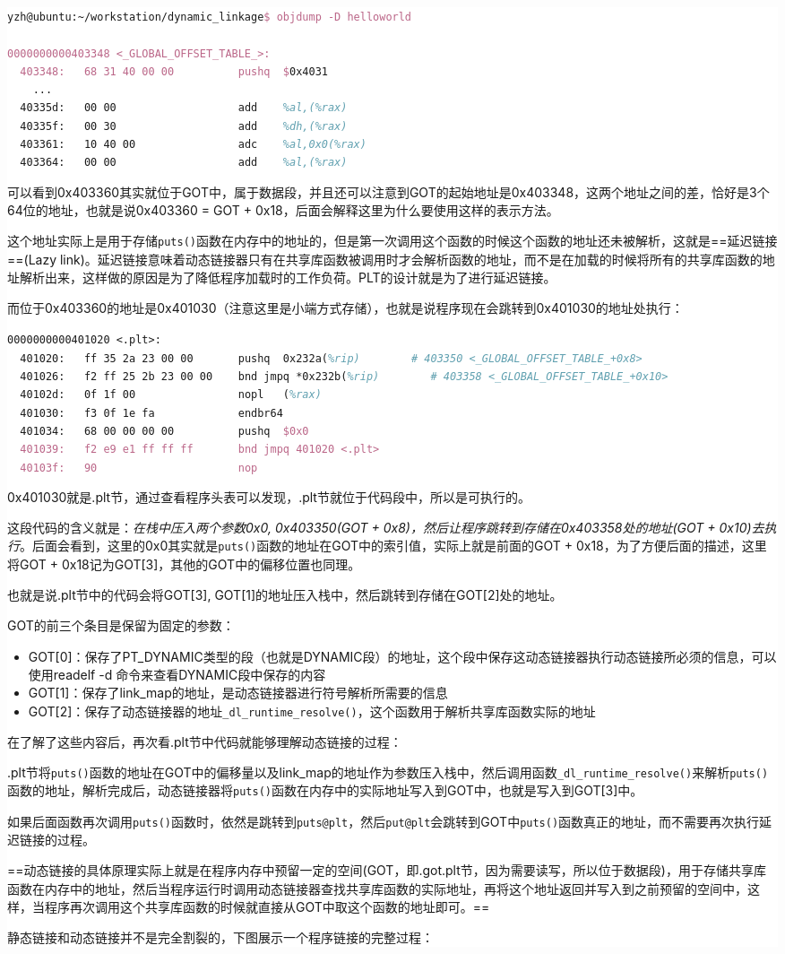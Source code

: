 ```tex
yzh@ubuntu:~/workstation/dynamic_linkage$ objdump -D helloworld

0000000000403348 <_GLOBAL_OFFSET_TABLE_>:
  403348:	68 31 40 00 00       	pushq  $0x4031
	...
  40335d:	00 00                	add    %al,(%rax)
  40335f:	00 30                	add    %dh,(%rax)
  403361:	10 40 00             	adc    %al,0x0(%rax)
  403364:	00 00                	add    %al,(%rax)
```

可以看到0x403360其实就位于GOT中，属于数据段，并且还可以注意到GOT的起始地址是0x403348，这两个地址之间的差，恰好是3个64位的地址，也就是说0x403360 = GOT + 0x18，后面会解释这里为什么要使用这样的表示方法。

这个地址实际上是用于存储`puts()`函数在内存中的地址的，但是第一次调用这个函数的时候这个函数的地址还未被解析，这就是==延迟链接==(Lazy link)。延迟链接意味着动态链接器只有在共享库函数被调用时才会解析函数的地址，而不是在加载的时候将所有的共享库函数的地址解析出来，这样做的原因是为了降低程序加载时的工作负荷。PLT的设计就是为了进行延迟链接。

而位于0x403360的地址是0x401030（注意这里是小端方式存储），也就是说程序现在会跳转到0x401030的地址处执行：

```tex
0000000000401020 <.plt>:
  401020:	ff 35 2a 23 00 00    	pushq  0x232a(%rip)        # 403350 <_GLOBAL_OFFSET_TABLE_+0x8>
  401026:	f2 ff 25 2b 23 00 00 	bnd jmpq *0x232b(%rip)        # 403358 <_GLOBAL_OFFSET_TABLE_+0x10>
  40102d:	0f 1f 00             	nopl   (%rax)
  401030:	f3 0f 1e fa          	endbr64 
  401034:	68 00 00 00 00       	pushq  $0x0
  401039:	f2 e9 e1 ff ff ff    	bnd jmpq 401020 <.plt>
  40103f:	90                   	nop
```

0x401030就是.plt节，通过查看程序头表可以发现，.plt节就位于代码段中，所以是可执行的。

这段代码的含义就是：*在栈中压入两个参数0x0, 0x403350(GOT + 0x8)，然后让程序跳转到存储在0x403358处的地址(GOT + 0x10)去执行*。后面会看到，这里的0x0其实就是`puts()`函数的地址在GOT中的索引值，实际上就是前面的GOT + 0x18，为了方便后面的描述，这里将GOT + 0x18记为GOT[3]，其他的GOT中的偏移位置也同理。

也就是说.plt节中的代码会将GOT[3], GOT[1]的地址压入栈中，然后跳转到存储在GOT[2]处的地址。

GOT的前三个条目是保留为固定的参数：

- GOT[0]：保存了PT_DYNAMIC类型的段（也就是DYNAMIC段）的地址，这个段中保存这动态链接器执行动态链接所必须的信息，可以使用readelf -d 命令来查看DYNAMIC段中保存的内容
- GOT[1]：保存了link_map的地址，是动态链接器进行符号解析所需要的信息
- GOT[2]：保存了动态链接器的地址`_dl_runtime_resolve()`，这个函数用于解析共享库函数实际的地址

在了解了这些内容后，再次看.plt节中代码就能够理解动态链接的过程：

.plt节将`puts()`函数的地址在GOT中的偏移量以及link_map的地址作为参数压入栈中，然后调用函数`_dl_runtime_resolve()`来解析`puts()`函数的地址，解析完成后，动态链接器将`puts()`函数在内存中的实际地址写入到GOT中，也就是写入到GOT[3]中。

如果后面函数再次调用`puts()`函数时，依然是跳转到`puts@plt`，然后`put@plt`会跳转到GOT中`puts()`函数真正的地址，而不需要再次执行延迟链接的过程。

==动态链接的具体原理实际上就是在程序内存中预留一定的空间(GOT，即.got.plt节，因为需要读写，所以位于数据段)，用于存储共享库函数在内存中的地址，然后当程序运行时调用动态链接器查找共享库函数的实际地址，再将这个地址返回并写入到之前预留的空间中，这样，当程序再次调用这个共享库函数的时候就直接从GOT中取这个函数的地址即可。==



静态链接和动态链接并不是完全割裂的，下图展示一个程序链接的完整过程：
